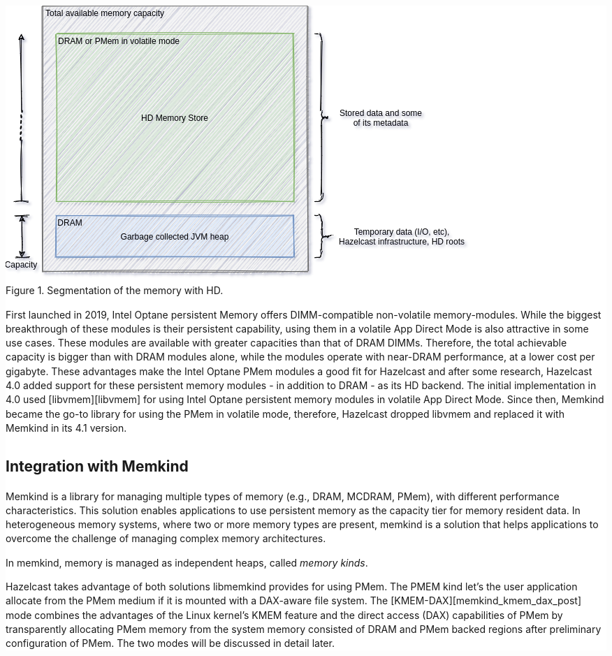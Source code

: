   <img src="/assets/hazelcast_1.png" alt="Segmentation of memory">
  <figcaption>Figure 1. Segmentation of the memory with HD.</figcaption>
</figure>

First launched in 2019, Intel Optane persistent Memory offers DIMM-compatible non-volatile memory-modules.
While the biggest breakthrough of these modules is their persistent capability, using them in
a volatile App Direct Mode is also attractive in some use cases. These modules are available with
greater capacities than that of DRAM DIMMs. Therefore, the total achievable capacity is bigger than
with DRAM modules alone, while the modules operate with near-DRAM performance, at a lower cost per gigabyte.
These advantages make the Intel Optane PMem modules a good fit for Hazelcast and after some research,
Hazelcast 4.0 added support for these persistent memory modules - in addition to DRAM - as its HD backend.
The initial implementation in 4.0 used [libvmem][libvmem] for using Intel Optane persistent
memory modules in volatile App Direct Mode. Since then, Memkind became the go-to library
for using the PMem in volatile mode, therefore, Hazelcast dropped libvmem
and replaced it with Memkind in its 4.1 version.

## Integration with Memkind

Memkind is a library for managing multiple types of memory (e.g., DRAM, MCDRAM, PMem),
with different performance characteristics. This solution enables applications
to use persistent memory as the capacity tier for memory resident data.
In heterogeneous memory systems, where two or more memory types are present,
memkind is a solution that helps applications to overcome the challenge of managing
complex memory architectures.

In memkind, memory is managed as independent heaps, called *memory kinds*.

Hazelcast takes advantage of both solutions libmemkind provides for using PMem.
The PMEM kind let’s the user application allocate from the PMem medium if it is
mounted with a DAX-aware file system. The [KMEM-DAX][memkind_kmem_dax_post] mode
combines the advantages of the Linux kernel’s KMEM feature and the direct access (DAX)
capabilities of PMem by transparently allocating PMem memory from the system memory
consisted of DRAM and PMem backed regions after preliminary configuration of PMem.
The two modes will be discussed in detail later.


[hazelcast]: https://hazelcast.com